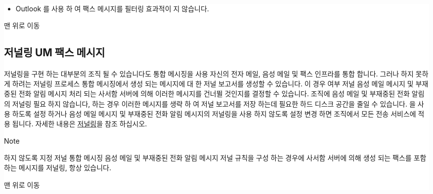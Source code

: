   - Outlook 를 사용 하 여 팩스 메시지를 필터링 효과적이 지 않습니다.

맨 위로 이동

## 저널링 UM 팩스 메시지

저널링을 구현 하는 대부분의 조직 될 수 있습니다도 통합 메시징을 사용 자신의 전자 메일, 음성 메일 및 팩스 인프라를 통합 합니다. 그러나 하지 못하게 하려는 저널링 프로세스 통합 메시징에서 생성 되는 메시지에 대 한 저널 보고서를 생성할 수 있습니다. 이 경우 여부 저널 음성 메일 메시지 및 부재중된 전화 알림 메시지 처리 되는 사서함 서버에 의해 이러한 메시지를 건너뛸 것인지를 결정할 수 있습니다. 조직에 음성 메일 및 부재중된 전화 알림의 저널링 필요 하지 않습니다, 하는 경우 이러한 메시지를 생략 하 여 저널 보고서를 저장 하는데 필요한 하드 디스크 공간을 줄일 수 있습니다. 을 사용 하도록 설정 하거나 음성 메일 메시지 및 부재중된 전화 알림 메시지의 저널링을 사용 하지 않도록 설정 변경 하면 조직에서 모든 전송 서비스에 적용 됩니다. 자세한 내용은 [저널링](journaling-exchange-2013-help.md)을 참조 하십시오.


> [!NOTE]
> 하지 않도록 지정 저널 통합 메시징 음성 메일 및 부재중된 전화 알림 메시지 저널 규칙을 구성 하는 경우에 사서함 서버에 의해 생성 되는 팩스를 포함 하는 메시지를 저널링, 항상 있습니다.



맨 위로 이동

